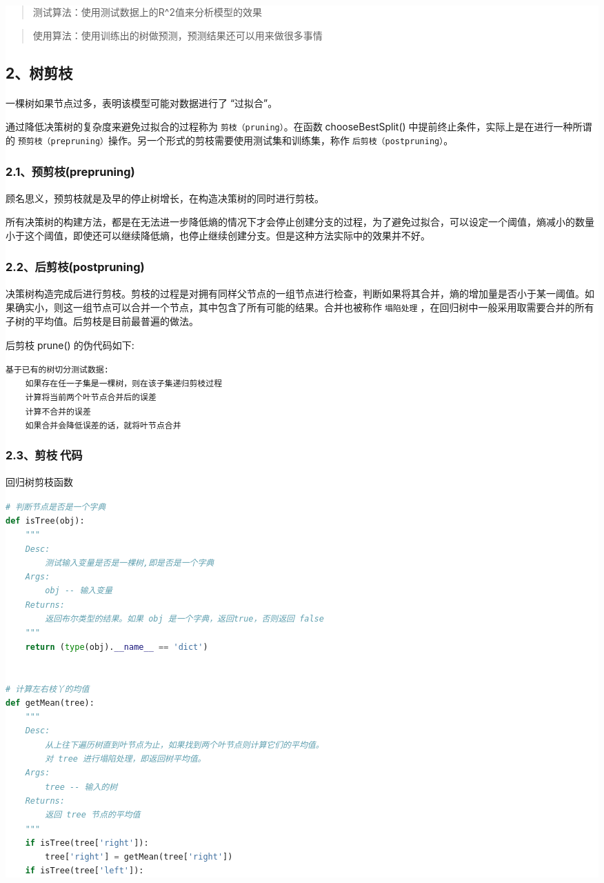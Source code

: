 ```python
```

> 测试算法：使用测试数据上的R^2值来分析模型的效果

> 使用算法：使用训练出的树做预测，预测结果还可以用来做很多事情

## 2、树剪枝

一棵树如果节点过多，表明该模型可能对数据进行了 “过拟合”。

通过降低决策树的复杂度来避免过拟合的过程称为 `剪枝（pruning）`。在函数 chooseBestSplit() 中提前终止条件，实际上是在进行一种所谓的 `预剪枝（prepruning）`操作。另一个形式的剪枝需要使用测试集和训练集，称作 `后剪枝（postpruning）`。

### 2.1、预剪枝(prepruning)

顾名思义，预剪枝就是及早的停止树增长，在构造决策树的同时进行剪枝。

所有决策树的构建方法，都是在无法进一步降低熵的情况下才会停止创建分支的过程，为了避免过拟合，可以设定一个阈值，熵减小的数量小于这个阈值，即使还可以继续降低熵，也停止继续创建分支。但是这种方法实际中的效果并不好。

### 2.2、后剪枝(postpruning)

决策树构造完成后进行剪枝。剪枝的过程是对拥有同样父节点的一组节点进行检查，判断如果将其合并，熵的增加量是否小于某一阈值。如果确实小，则这一组节点可以合并一个节点，其中包含了所有可能的结果。合并也被称作 `塌陷处理` ，在回归树中一般采用取需要合并的所有子树的平均值。后剪枝是目前最普遍的做法。

后剪枝 prune() 的伪代码如下:

```
基于已有的树切分测试数据:
    如果存在任一子集是一棵树，则在该子集递归剪枝过程
    计算将当前两个叶节点合并后的误差
    计算不合并的误差
    如果合并会降低误差的话，就将叶节点合并
```

### 2.3、剪枝 代码

回归树剪枝函数

```python
# 判断节点是否是一个字典
def isTree(obj):
    """
    Desc:
        测试输入变量是否是一棵树,即是否是一个字典
    Args:
        obj -- 输入变量
    Returns:
        返回布尔类型的结果。如果 obj 是一个字典，返回true，否则返回 false
    """
    return (type(obj).__name__ == 'dict')


# 计算左右枝丫的均值
def getMean(tree):
    """
    Desc:
        从上往下遍历树直到叶节点为止，如果找到两个叶节点则计算它们的平均值。
        对 tree 进行塌陷处理，即返回树平均值。
    Args:
        tree -- 输入的树
    Returns:
        返回 tree 节点的平均值
    """
    if isTree(tree['right']):
        tree['right'] = getMean(tree['right'])
    if isTree(tree['left']):
```